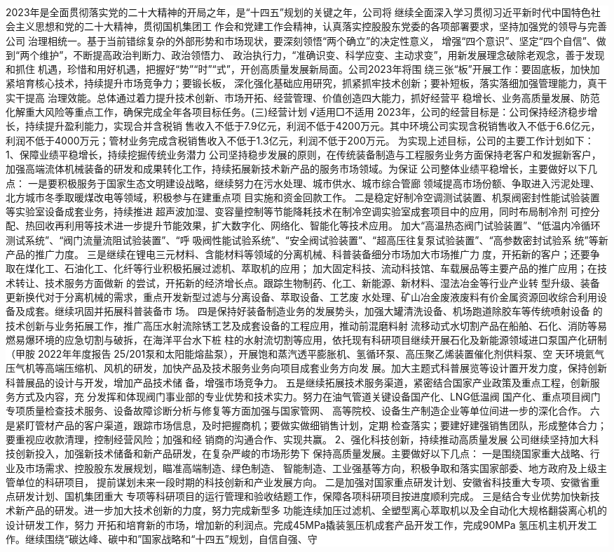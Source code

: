 2023年是全面贯彻落实党的二十大精神的开局之年，是“十四五”规划的关键之年，公司将
继续全面深入学习贯彻习近平新时代中国特色社会主义思想和党的二十大精神，贯彻国机集团工
作会和党建工作会精神，认真落实控股股东党委的各项部署要求，坚持加强党的领导与完善公司
治理相统一。基于当前错综复杂的外部形势和市场现状，要深刻领悟“两个确立”的决定性意义，
增强“四个意识”、坚定“四个自信”、做到“两个维护”，不断提高政治判断力、政治领悟力、
政治执行力，“准确识变、科学应变、主动求变”，用新发展理念破除老观念，善于发现和抓住
机遇，珍惜和用好机遇，把握好“势”“时”“式”，开创高质量发展新局面。公司2023年将围
绕三张“板”开展工作：要固底板，加快加紧培育核心技术，持续提升市场竞争力；要锻长板，
深化强化基础应用研究，抓紧抓牢技术创新；要补短板，落实落细加强管理能力，真干实干提高
治理效能。总体通过着力提升技术创新、市场开拓、经营管理、价值创造四大能力，抓好经营平
稳增长、业务高质量发展、防范化解重大风险等重点工作，确保完成全年各项目标任务。(三)经营计划
√适用□不适用
2023年，公司的经营目标是：公司保持经济稳步增长，持续提升盈利能力，实现合并含税销
售收入不低于7.9亿元，利润不低于4200万元。其中环境公司实现含税销售收入不低于6.6亿元，
利润不低于4000万元；管材业务完成含税销售收入不低于1.3亿元，利润不低于200万元。
为实现上述目标，公司的主要工作计划如下：
1、保障业绩平稳增长，持续挖掘传统业务潜力
公司坚持稳步发展的原则，在传统装备制造与工程服务业务方面保持老客户和发掘新客户，
加强高端流体机械装备的研发和成果转化工作，持续拓展新技术新产品的服务市场领域。为保证
公司整体业绩平稳增长，主要做好以下几点：
一是要积极服务于国家生态文明建设战略，继续努力在污水处理、城市供水、城市综合管廊
领域提高市场份额、争取进入污泥处理、北方城市冬季取暖煤改电等领域，积极参与在建重点项
目实施和资金回款工作。
二是稳定好制冷空调测试装置、机泵阀密封性能试验装置等实验室设备成套业务，持续推进
超声波加湿、变容量控制等节能降耗技术在制冷空调实验室成套项目中的应用，同时布局制冷剂
可控分配、热回收再利用等技术进一步提升节能效果，扩大数字化、网络化、智能化等技术应用。
加大“高温热态阀门试验装置”、“低温内冷循环测试系统”、“阀门流量流阻试验装置”、“呼
吸阀性能试验系统”、“安全阀试验装置”、“超高压往复泵试验装置”、“高参数密封试验系
统”等新产品的推广力度。
三是继续在锂电三元材料、含能材料等领域的分离机械、科普装备细分市场加大市场推广力
度，开拓新的客户；还要争取在煤化工、石油化工、化纤等行业积极拓展过滤机、萃取机的应用；
加大固定科技、流动科技馆、车载展品等主要产品的推广应用；在技术转让、技术服务方面做新
的尝试，开拓新的经济增长点。跟踪生物制药、化工、新能源、新材料、湿法冶金等行业产业转
型升级、装备更新换代对于分离机械的需求，重点开发新型过滤与分离设备、萃取设备、工艺废
水处理、矿山冶金废液废料有价金属资源回收综合利用设备及成套。继续巩固并拓展科普装备市
场。
四是保持好装备制造业务的发展势头，加强大罐清洗设备、机场跑道除胶车等传统喷射设备
的技术创新与业务拓展工作，推广高压水射流除锈工艺及成套设备的工程应用，推动前混磨料射
流移动式水切割产品在船舶、石化、消防等易燃易爆环境的应急切割与破拆，在海洋平台水下桩
柱的水射流切割等应用，依托现有科研项目继续开展石化及新能源领域进口泵国产化研制（甲胺
2022年年度报告
25/201泵和太阳能熔盐泵），开展饱和蒸汽透平膨胀机、氢循环泵、高压聚乙烯装置催化剂供料泵、空
天环境氦气压气机等高端压缩机、风机的研发，加快产品及技术服务业务向项目成套业务方向发
展。加大主题式科普展览等设计置开发力度，保持创新科普展品的设计与开发，增加产品技术储
备，增强市场竞争力。
五是继续拓展技术服务渠道，紧密结合国家产业政策及重点工程，创新服务方式及内容，充
分发挥和体现阀门事业部的专业优势和技术实力。努力在油气管道关键设备国产化、LNG低温阀
国产化、重点项目阀门专项质量检查技术服务、设备故障诊断分析与修复等方面加强与国家管网、
高等院校、设备生产制造企业等单位间进一步的深化合作。
六是紧盯管材产品的客户渠道，跟踪市场信息，及时把握商机；要做实做细销售计划，定期
检查落实；要建好建强销售团队，形成整体合力；要重视应收款清理，控制经营风险；加强和经
销商的沟通合作、实现共赢。
2、强化科技创新，持续推动高质量发展
公司继续坚持加大科技创新投入，加强新技术储备和新产品研发，在复杂严峻的市场形势下
保持高质量发展。主要做好以下几点：
一是围绕国家重大战略、行业及市场需求、控股股东发展规划，瞄准高端制造、绿色制造、
智能制造、工业强基等方向，积极争取和落实国家部委、地方政府及上级主管单位的科研项目，
提前谋划未来一段时期的科技创新和产业发展方向。
二是加强对国家重点研发计划、安徽省科技重大专项、安徽省重点研发计划、国机集团重大
专项等科研项目的运行管理和验收结题工作，保障各项科研项目按进度顺利完成。
三是结合专业优势加快新技术新产品的研发。进一步加大技术创新的力度，努力完成新型多
功能连续加压过滤机、全塑型离心萃取机以及全自动化大规格翻袋离心机的设计研发工作，努力
开拓和培育新的市场，增加新的利润点。完成45MPa撬装氢压机成套产品开发工作，完成90MPa
氢压机主机开发工作。继续围绕“碳达峰、碳中和”国家战略和“十四五”规划，自信自强、守